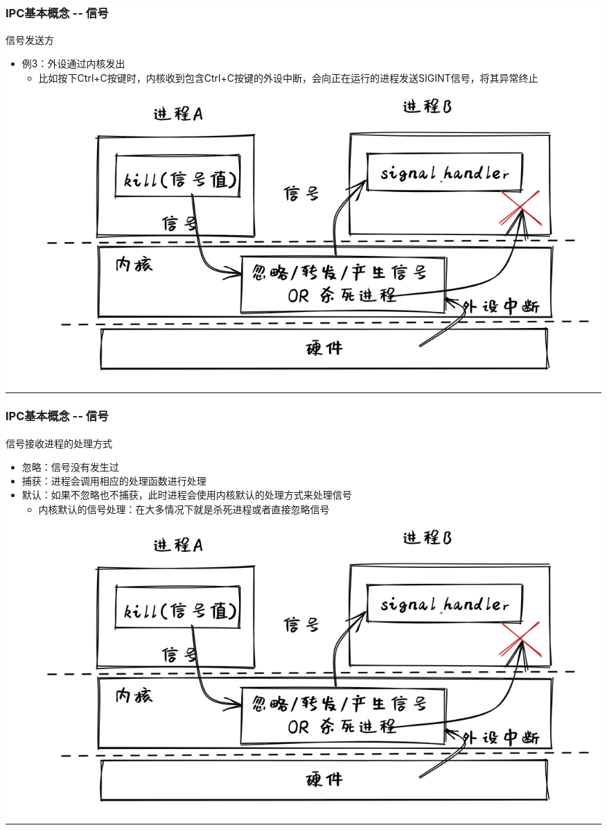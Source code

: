 ### IPC基本概念 -- 信号
信号发送方
- 例3：外设通过内核发出
  - 比如按下Ctrl+C按键时，内核收到包含Ctrl+C按键的外设中断，会向正在运行的进程发送SIGINT信号，将其异常终止
![bg right:45% 100%](figs/signal.png)


---
### IPC基本概念 -- 信号
信号接收进程的处理方式
- 忽略：信号没有发生过
- 捕获：进程会调用相应的处理函数进行处理
- 默认：如果不忽略也不捕获，此时进程会使用内核默认的处理方式来处理信号
  -  内核默认的信号处理：在大多情况下就是杀死进程或者直接忽略信号
![bg right:45% 100%](figs/signal.png)

---